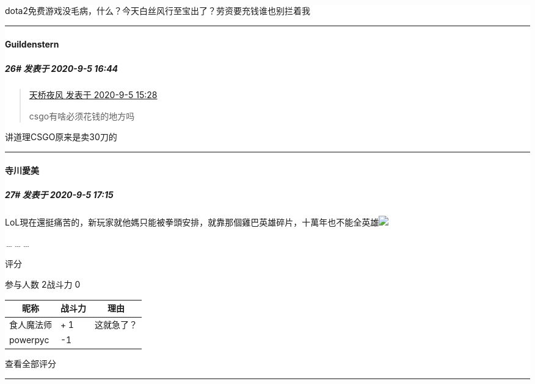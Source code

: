 


dota2免费游戏没毛病，什么？今天白丝风行至宝出了？劳资要充钱谁也别拦着我







*****

####  Guildenstern  
##### 26#       发表于 2020-9-5 16:44



<blockquote><a href="httphttps://bbs.saraba1st.com/2b/forum.php?mod=redirect&amp;goto=findpost&amp;pid=48648301&amp;ptid=1958325" target="_blank">天桥夜风 发表于 2020-9-5 15:28</a>

csgo有啥必须花钱的地方吗</blockquote>
讲道理CSGO原来是卖30刀的







*****

####  寺川愛美  
##### 27#       发表于 2020-9-5 17:15




LoL現在還挺痛苦的，新玩家就他媽只能被拳頭安排，就靠那個雞巴英雄碎片，十萬年也不能全英雄<img src="https://static.saraba1st.com/image/smiley/face2017/037.png" referrerpolicy="no-referrer">



﹍﹍﹍

评分





 参与人数 2战斗力 0

|昵称|战斗力|理由|
|----|---|---|
| 食人魔法师| + 1|这就急了？|
| powerpyc|-1||



查看全部评分






*****
